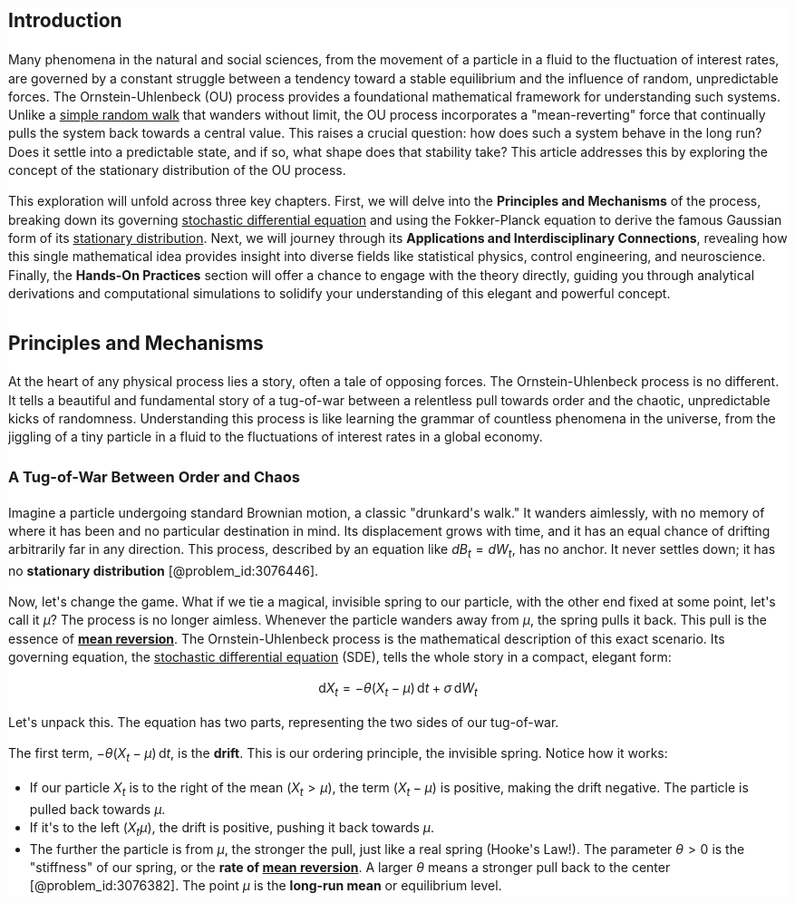 ## Introduction
Many phenomena in the natural and social sciences, from the movement of a particle in a fluid to the fluctuation of interest rates, are governed by a constant struggle between a tendency toward a stable equilibrium and the influence of random, unpredictable forces. The Ornstein-Uhlenbeck (OU) process provides a foundational mathematical framework for understanding such systems. Unlike a [simple random walk](@article_id:270169) that wanders without limit, the OU process incorporates a "mean-reverting" force that continually pulls the system back towards a central value. This raises a crucial question: how does such a system behave in the long run? Does it settle into a predictable state, and if so, what shape does that stability take? This article addresses this by exploring the concept of the stationary distribution of the OU process.

This exploration will unfold across three key chapters. First, we will delve into the **Principles and Mechanisms** of the process, breaking down its governing [stochastic differential equation](@article_id:139885) and using the Fokker-Planck equation to derive the famous Gaussian form of its [stationary distribution](@article_id:142048). Next, we will journey through its **Applications and Interdisciplinary Connections**, revealing how this single mathematical idea provides insight into diverse fields like statistical physics, control engineering, and neuroscience. Finally, the **Hands-On Practices** section will offer a chance to engage with the theory directly, guiding you through analytical derivations and computational simulations to solidify your understanding of this elegant and powerful concept.

## Principles and Mechanisms

At the heart of any physical process lies a story, often a tale of opposing forces. The Ornstein-Uhlenbeck process is no different. It tells a beautiful and fundamental story of a tug-of-war between a relentless pull towards order and the chaotic, unpredictable kicks of randomness. Understanding this process is like learning the grammar of countless phenomena in the universe, from the jiggling of a tiny particle in a fluid to the fluctuations of interest rates in a global economy.

### A Tug-of-War Between Order and Chaos

Imagine a particle undergoing standard Brownian motion, a classic "drunkard's walk." It wanders aimlessly, with no memory of where it has been and no particular destination in mind. Its displacement grows with time, and it has an equal chance of drifting arbitrarily far in any direction. This process, described by an equation like $dB_t = dW_t$, has no anchor. It never settles down; it has no **stationary distribution** [@problem_id:3076446].

Now, let's change the game. What if we tie a magical, invisible spring to our particle, with the other end fixed at some point, let's call it $\mu$? The process is no longer aimless. Whenever the particle wanders away from $\mu$, the spring pulls it back. This pull is the essence of **[mean reversion](@article_id:146104)**. The Ornstein-Uhlenbeck process is the mathematical description of this exact scenario. Its governing equation, the [stochastic differential equation](@article_id:139885) (SDE), tells the whole story in a compact, elegant form:

$$
\mathrm{d}X_t = - \theta(X_t - \mu)\,\mathrm{d}t + \sigma\,\mathrm{d}W_t
$$

Let's unpack this. The equation has two parts, representing the two sides of our tug-of-war.

The first term, $-\theta(X_t - \mu)\,\mathrm{d}t$, is the **drift**. This is our ordering principle, the invisible spring. Notice how it works:
- If our particle $X_t$ is to the right of the mean ($X_t > \mu$), the term $(X_t - \mu)$ is positive, making the drift negative. The particle is pulled back towards $\mu$.
- If it's to the left ($X_t  \mu$), the drift is positive, pushing it back towards $\mu$.
- The further the particle is from $\mu$, the stronger the pull, just like a real spring (Hooke's Law!). The parameter $\theta > 0$ is the "stiffness" of our spring, or the **rate of [mean reversion](@article_id:146104)**. A larger $\theta$ means a stronger pull back to the center [@problem_id:3076382]. The point $\mu$ is the **long-run mean** or equilibrium level.
